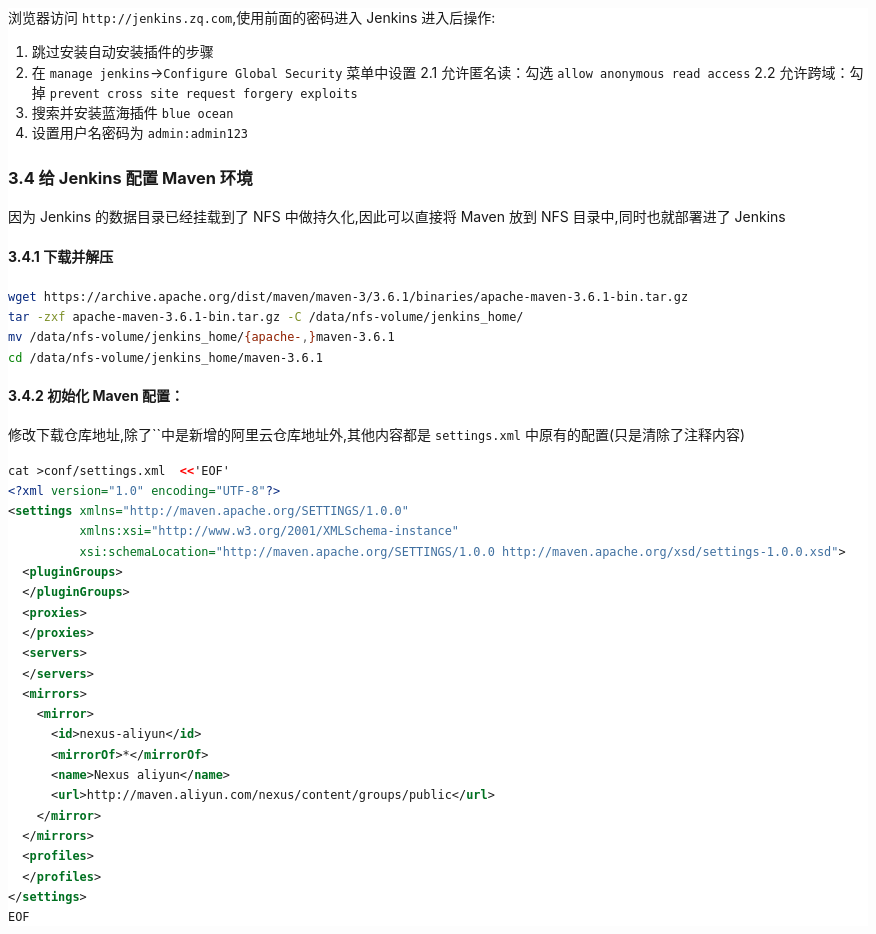 浏览器访问 `http://jenkins.zq.com`,使用前面的密码进入 Jenkins
进入后操作:

1. 跳过安装自动安装插件的步骤
2. 在 `manage jenkins`->`Configure Global Security` 菜单中设置
   2.1 允许匿名读：勾选 `allow anonymous read access`
   2.2 允许跨域：勾掉 `prevent cross site request forgery exploits`
3. 搜索并安装蓝海插件 `blue ocean`
4. 设置用户名密码为 `admin:admin123`

### 3.4 给 Jenkins 配置 Maven 环境

因为 Jenkins 的数据目录已经挂载到了 NFS 中做持久化,因此可以直接将 Maven 放到 NFS 目录中,同时也就部署进了 Jenkins

#### 3.4.1 下载并解压

```sh
wget https://archive.apache.org/dist/maven/maven-3/3.6.1/binaries/apache-maven-3.6.1-bin.tar.gz
tar -zxf apache-maven-3.6.1-bin.tar.gz -C /data/nfs-volume/jenkins_home/
mv /data/nfs-volume/jenkins_home/{apache-,}maven-3.6.1
cd /data/nfs-volume/jenkins_home/maven-3.6.1
```

#### 3.4.2 初始化 Maven 配置：

修改下载仓库地址,除了``中是新增的阿里云仓库地址外,其他内容都是 `settings.xml` 中原有的配置(只是清除了注释内容)

```xml
cat >conf/settings.xml  <<'EOF'
<?xml version="1.0" encoding="UTF-8"?>
<settings xmlns="http://maven.apache.org/SETTINGS/1.0.0"
          xmlns:xsi="http://www.w3.org/2001/XMLSchema-instance"
          xsi:schemaLocation="http://maven.apache.org/SETTINGS/1.0.0 http://maven.apache.org/xsd/settings-1.0.0.xsd"> 
  <pluginGroups>
  </pluginGroups>
  <proxies>
  </proxies>
  <servers>
  </servers>
  <mirrors>
	<mirror>
	  <id>nexus-aliyun</id>
	  <mirrorOf>*</mirrorOf>
	  <name>Nexus aliyun</name>
	  <url>http://maven.aliyun.com/nexus/content/groups/public</url>
	</mirror>
  </mirrors>
  <profiles>
  </profiles>
</settings>
EOF
```
